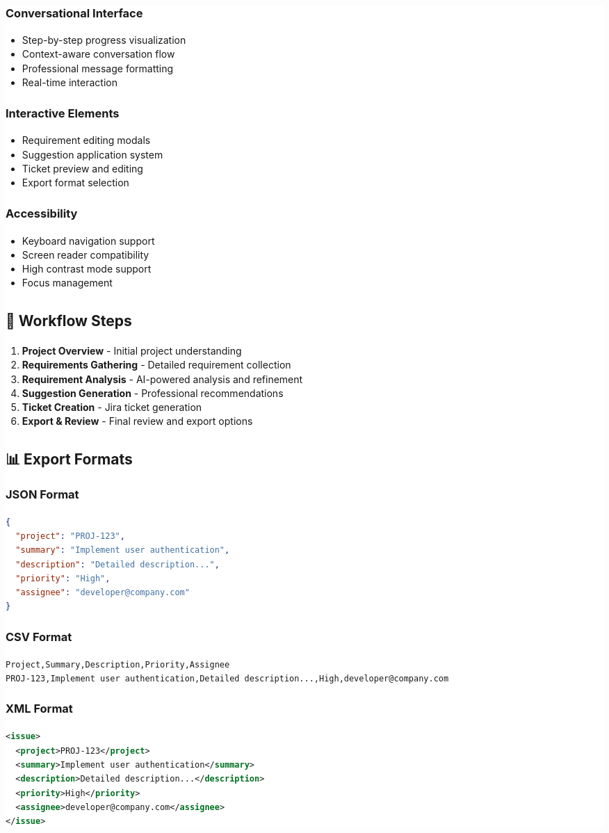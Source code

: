 ### Conversational Interface
- Step-by-step progress visualization
- Context-aware conversation flow
- Professional message formatting
- Real-time interaction

### Interactive Elements
- Requirement editing modals
- Suggestion application system
- Ticket preview and editing
- Export format selection

### Accessibility
- Keyboard navigation support
- Screen reader compatibility
- High contrast mode support
- Focus management

## 🔄 Workflow Steps

1. **Project Overview** - Initial project understanding
2. **Requirements Gathering** - Detailed requirement collection
3. **Requirement Analysis** - AI-powered analysis and refinement
4. **Suggestion Generation** - Professional recommendations
5. **Ticket Creation** - Jira ticket generation
6. **Export & Review** - Final review and export options

## 📊 Export Formats

### JSON Format
```json
{
  "project": "PROJ-123",
  "summary": "Implement user authentication",
  "description": "Detailed description...",
  "priority": "High",
  "assignee": "developer@company.com"
}
```

### CSV Format
```csv
Project,Summary,Description,Priority,Assignee
PROJ-123,Implement user authentication,Detailed description...,High,developer@company.com
```

### XML Format
```xml
<issue>
  <project>PROJ-123</project>
  <summary>Implement user authentication</summary>
  <description>Detailed description...</description>
  <priority>High</priority>
  <assignee>developer@company.com</assignee>
</issue>
```

